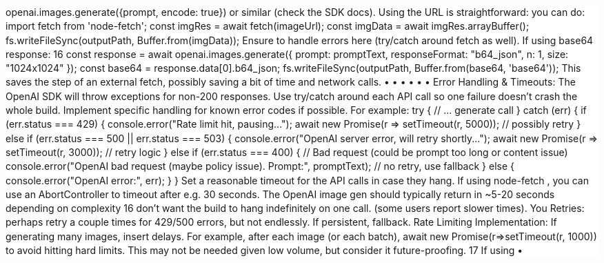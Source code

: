 openai.images.generate({prompt, encode: true}) or similar (check the SDK docs).
 Using the URL is straightforward: you can do: 
import fetch from 'node-fetch';
 const imgRes = await fetch(imageUrl);
 const imgData = await imgRes.arrayBuffer();
 fs.writeFileSync(outputPath, Buffer.from(imgData));
 Ensure to handle errors here (try/catch around fetch as well).
 If using base64 response: 
16
const response = await openai.images.generate({
 prompt: promptText,
 responseFormat: "b64_json",
 n: 1,
 size: "1024x1024"
 });
 const base64 = response.data[0].b64_json;
 fs.writeFileSync(outputPath, Buffer.from(base64, 'base64'));
 This saves the step of an external fetch, possibly saving a bit of time and network calls.
 • 
• 
• 
• 
• 
• 
Error Handling & Timeouts:
 The OpenAI SDK will throw exceptions for non-200 responses. Use try/catch around each API call
 so one failure doesn’t crash the whole build.
 Implement specific handling for known error codes if possible. For example: 
try {
 // ... generate call
 } catch (err) {
 if (err.status === 429) {
 console.error("Rate limit hit, pausing...");
 await new Promise(r => setTimeout(r, 5000));
 // possibly retry
 } else if (err.status === 500 || err.status === 503) {
 console.error("OpenAI server error, will retry shortly...");
 await new Promise(r => setTimeout(r, 3000));
 // retry logic
 } else if (err.status === 400) {
 // Bad request (could be prompt too long or content issue)
 console.error("OpenAI bad request (maybe policy issue). Prompt:",
 promptText);
 // no retry, use fallback
 } else {
 console.error("OpenAI error:", err);
 }
 }
 Set a reasonable timeout for the API calls in case they hang. If using 
node-fetch , you can use
 an AbortController to timeout after e.g. 30 seconds. The OpenAI image gen should typically
 return in ~5-20 seconds depending on complexity
 16
 don’t want the build to hang indefinitely on one call.
 (some users report slower times). You
 Retries: perhaps retry a couple times for 429/500 errors, but not endlessly. If persistent, fallback.
 Rate Limiting Implementation: If generating many images, insert delays. For example, after
 each image (or each batch), 
await new Promise(r=>setTimeout(r, 1000)) to avoid
 hitting hard limits. This may not be needed given low volume, but consider it future-proofing.
 17
If using 
• 